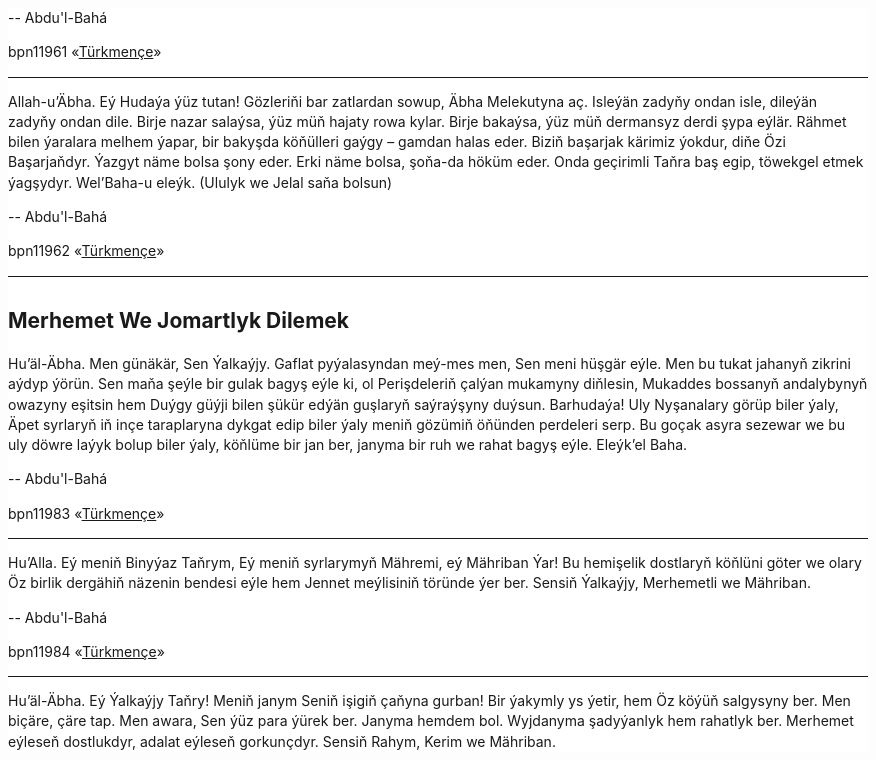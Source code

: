 -- Abdu'l-Bahá

bpn11961 «[Türkmençe](../tk/prayers/#bpn11961)» 

----


<a id="bpn11962"></a> 
Allah-u’Äbha.
    Eý Hudaýa ýüz tutan! Gözleriňi bar zatlardan sowup, Äbha Melekutyna aç. Isleýän zadyňy ondan isle, dileýän zadyňy ondan dile. Birje nazar salaýsa, ýüz müň hajaty rowa kylar. Birje bakaýsa, ýüz müň dermansyz derdi şypa eýlär. Rähmet bilen ýaralara melhem ýapar, bir bakyşda köňülleri gaýgy – gamdan halas eder. Biziň başarjak kärimiz ýokdur, diňe Özi Başarjaňdyr. Ýazgyt näme bolsa şony eder. Erki näme bolsa, şoňa-da höküm eder. Onda geçirimli Taňra baş egip, töwekgel etmek ýagşydyr. 
Wel’Baha-u eleýk. (Ululyk we Jelal saňa bolsun)

-- Abdu'l-Bahá

bpn11962 «[Türkmençe](../tk/prayers/#bpn11962)» 

----



<a id="Merhemet We Jomartlyk Dilemek"></a> 
## Merhemet We Jomartlyk Dilemek

<a id="bpn11983"></a> 
Hu’äl-Äbha.
    Men günäkär, Sen Ýalkaýjy. Gaflat pyýalasyndan meý-mes men, Sen meni hüşgär eýle. Men bu tukat jahanyň zikrini aýdyp ýörün. Sen maňa şeýle bir gulak bagyş eýle ki, ol Perişdeleriň çalýan mukamyny diňlesin, Mukaddes bossanyň andalybynyň owazyny eşitsin hem Duýgy güýji bilen şükür edýän guşlaryň saýraýşyny duýsun.
    Barhudaýa! Uly Nyşanalary görüp biler ýaly, Äpet syrlaryň iň inçe taraplaryna dykgat edip biler ýaly meniň gözümiň öňünden perdeleri serp. Bu goçak asyra sezewar we bu uly döwre laýyk bolup biler ýaly, köňlüme bir jan ber, janyma bir ruh we rahat bagyş eýle. Eleýk’el Baha.

-- Abdu'l-Bahá

bpn11983 «[Türkmençe](../tk/prayers/#bpn11983)» 

----


<a id="bpn11984"></a> 
Hu’Alla.
    Eý meniň Binyýaz Taňrym, Eý meniň syrlarymyň Mähremi, eý Mähriban Ýar!
    Bu hemişelik dostlaryň köňlüni göter we olary Öz birlik dergähiň näzenin bendesi eýle hem Jennet meýlisiniň töründe ýer ber. Sensiň Ýalkaýjy, Merhemetli we Mähriban.

-- Abdu'l-Bahá

bpn11984 «[Türkmençe](../tk/prayers/#bpn11984)» 

----


<a id="bpn11985"></a> 
Hu’äl-Äbha.
    Eý Ýalkaýjy Taňry! Meniň janym Seniň işigiň çaňyna gurban! Bir ýakymly ys ýetir, hem Öz köýüň salgysyny ber. Men biçäre, çäre tap. Men awara, Sen ýüz para ýürek ber. Janyma  hemdem bol. Wyjdanyma şadyýanlyk hem rahatlyk ber. Merhemet eýleseň dostlukdyr, adalat eýleseň gorkunçdyr. Sensiň Rahym, Kerim we Mähriban.
